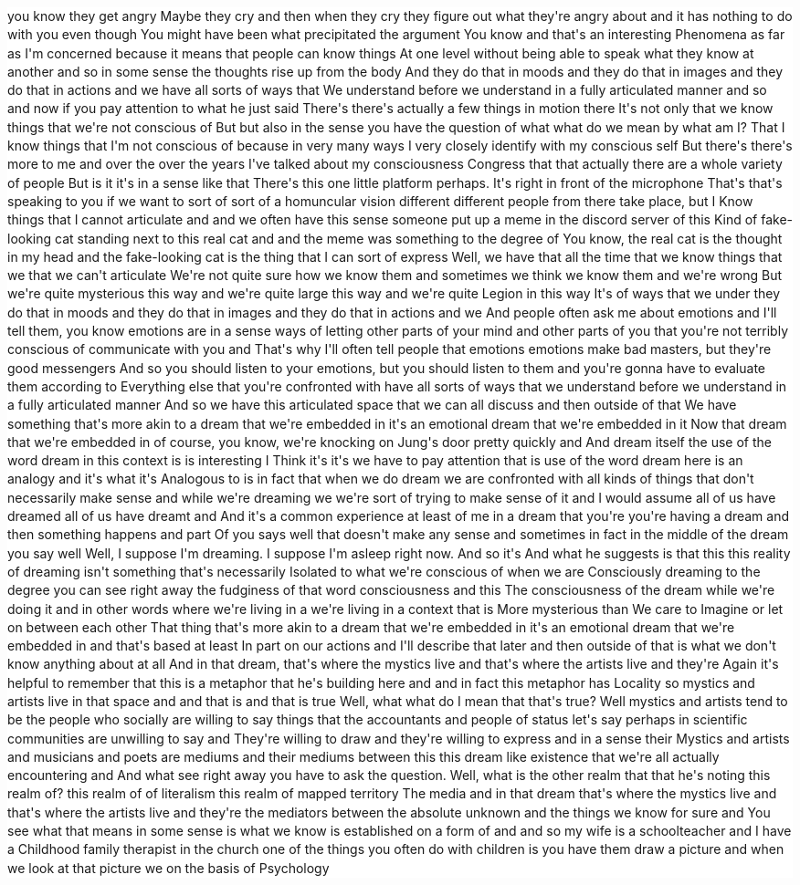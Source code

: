 you know they get angry Maybe they cry and then when they cry they figure out what they're angry about and it has nothing to do with you even though You might have been what precipitated the argument You know and that's an interesting Phenomena as far as I'm concerned because it means that people can know things At one level without being able to speak what they know at another and so in some sense the thoughts rise up from the body And they do that in moods and they do that in images and they do that in actions and we have all sorts of ways that We understand before we understand in a fully articulated manner and so and now if you pay attention to what he just said There's there's actually a few things in motion there It's not only that we know things that we're not conscious of But but also in the sense you have the question of what what do we mean by what am I? That I know things that I'm not conscious of because in very many ways I very closely identify with my conscious self But there's there's more to me and over the over the years I've talked about my consciousness Congress that that actually there are a whole variety of people But is it it's in a sense like that There's this one little platform perhaps. It's right in front of the microphone That's that's speaking to you if we want to sort of sort of a homuncular vision different different people from there take place, but I Know things that I cannot articulate and and we often have this sense someone put up a meme in the discord server of this Kind of fake-looking cat standing next to this real cat and and the meme was something to the degree of You know, the real cat is the thought in my head and the fake-looking cat is the thing that I can sort of express Well, we have that all the time that we know things that we that we can't articulate We're not quite sure how we know them and sometimes we think we know them and we're wrong But we're quite mysterious this way and we're quite large this way and we're quite Legion in this way It's of ways that we under they do that in moods and they do that in images and they do that in actions and we And people often ask me about emotions and I'll tell them, you know emotions are in a sense ways of letting other parts of your mind and other parts of you that you're not terribly conscious of communicate with you and That's why I'll often tell people that emotions emotions make bad masters, but they're good messengers And so you should listen to your emotions, but you should listen to them and you're gonna have to evaluate them according to Everything else that you're confronted with have all sorts of ways that we understand before we understand in a fully articulated manner And so we have this articulated space that we can all discuss and then outside of that We have something that's more akin to a dream that we're embedded in it's an emotional dream that we're embedded in it Now that dream that we're embedded in of course, you know, we're knocking on Jung's door pretty quickly and And dream itself the use of the word dream in this context is is interesting I Think it's it's we have to pay attention that is use of the word dream here is an analogy and it's what it's Analogous to is in fact that when we do dream we are confronted with all kinds of things that don't necessarily make sense and while we're dreaming we we're sort of trying to make sense of it and I would assume all of us have dreamed all of us have dreamt and And it's a common experience at least of me in a dream that you're you're having a dream and then something happens and part Of you says well that doesn't make any sense and sometimes in fact in the middle of the dream you say well Well, I suppose I'm dreaming. I suppose I'm asleep right now. And so it's And what he suggests is that this this reality of dreaming isn't something that's necessarily Isolated to what we're conscious of when we are Consciously dreaming to the degree you can see right away the fudginess of that word consciousness and this The consciousness of the dream while we're doing it and in other words where we're living in a we're living in a context that is More mysterious than We care to Imagine or let on between each other That thing that's more akin to a dream that we're embedded in it's an emotional dream that we're embedded in and that's based at least In part on our actions and I'll describe that later and then outside of that is what we don't know anything about at all And in that dream, that's where the mystics live and that's where the artists live and they're Again it's helpful to remember that this is a metaphor that he's building here and and in fact this metaphor has Locality so mystics and artists live in that space and and that is and that is true Well, what what do I mean that that's true? Well mystics and artists tend to be the people who socially are willing to say things that the accountants and people of status let's say perhaps in scientific communities are unwilling to say and They're willing to draw and they're willing to express and in a sense their Mystics and artists and musicians and poets are mediums and their mediums between this this dream like existence that we're all actually encountering and And what see right away you have to ask the question. Well, what is the other realm that that he's noting this realm of? this realm of of literalism this realm of mapped territory The media and in that dream that's where the mystics live and that's where the artists live and they're the mediators between the absolute unknown and the things we know for sure and You see what that means in some sense is what we know is established on a form of and and so my wife is a schoolteacher and I have a Childhood family therapist in the church one of the things you often do with children is you have them draw a picture and when we look at that picture we on the basis of Psychology